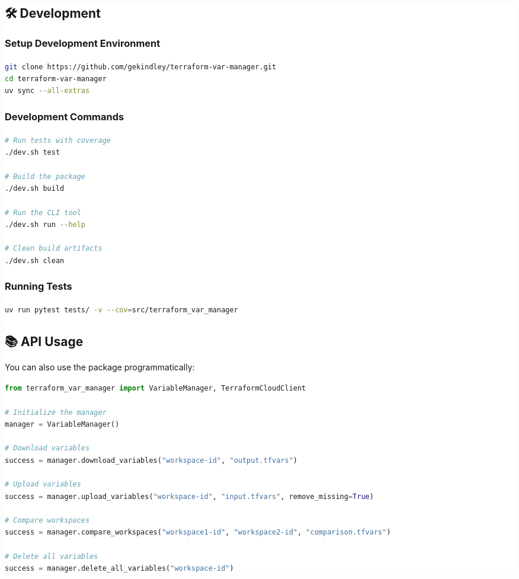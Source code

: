 ## 🛠️ Development

### Setup Development Environment
```bash
git clone https://github.com/gekindley/terraform-var-manager.git
cd terraform-var-manager
uv sync --all-extras
```

### Development Commands
```bash
# Run tests with coverage
./dev.sh test

# Build the package
./dev.sh build

# Run the CLI tool
./dev.sh run --help

# Clean build artifacts
./dev.sh clean
```

### Running Tests
```bash
uv run pytest tests/ -v --cov=src/terraform_var_manager
```

## 📚 API Usage

You can also use the package programmatically:

```python
from terraform_var_manager import VariableManager, TerraformCloudClient

# Initialize the manager
manager = VariableManager()

# Download variables
success = manager.download_variables("workspace-id", "output.tfvars")

# Upload variables
success = manager.upload_variables("workspace-id", "input.tfvars", remove_missing=True)

# Compare workspaces
success = manager.compare_workspaces("workspace1-id", "workspace2-id", "comparison.tfvars")

# Delete all variables
success = manager.delete_all_variables("workspace-id")
```
